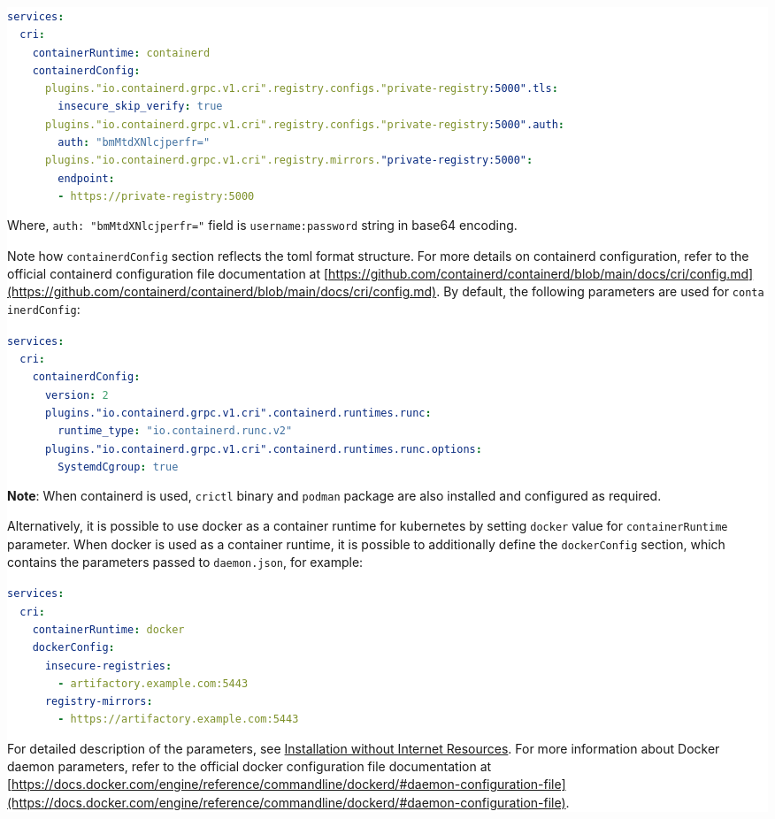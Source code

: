 ```yaml
services:
  cri:
    containerRuntime: containerd
    containerdConfig:
      plugins."io.containerd.grpc.v1.cri".registry.configs."private-registry:5000".tls:
        insecure_skip_verify: true
      plugins."io.containerd.grpc.v1.cri".registry.configs."private-registry:5000".auth:
        auth: "bmMtdXNlcjperfr="
      plugins."io.containerd.grpc.v1.cri".registry.mirrors."private-registry:5000":
        endpoint:
        - https://private-registry:5000
```

Where, `auth: "bmMtdXNlcjperfr="` field is `username:password` string in base64 encoding.

Note how `containerdConfig` section reflects the toml format structure.
For more details on containerd configuration, refer to the official containerd configuration file documentation at [https://github.com/containerd/containerd/blob/main/docs/cri/config.md](https://github.com/containerd/containerd/blob/main/docs/cri/config.md).
By default, the following parameters are used for `containerdConfig`:

```yaml
services:
  cri:
    containerdConfig:
      version: 2
      plugins."io.containerd.grpc.v1.cri".containerd.runtimes.runc:
        runtime_type: "io.containerd.runc.v2"
      plugins."io.containerd.grpc.v1.cri".containerd.runtimes.runc.options:
        SystemdCgroup: true
```

**Note**: When containerd is used, `crictl` binary and `podman` package are also installed and configured as required.

Alternatively, it is possible to use docker as a container runtime for kubernetes by setting `docker` value for `containerRuntime` parameter.
When docker is used as a container runtime, it is possible to additionally define the `dockerConfig` section,
which contains the parameters passed to `daemon.json`, for example:

```yaml
services:
  cri:
    containerRuntime: docker
    dockerConfig:
      insecure-registries:
        - artifactory.example.com:5443
      registry-mirrors:
        - https://artifactory.example.com:5443
```

For detailed description of the parameters, see [Installation without Internet Resources](#installation-without-internet-resources).
For more information about Docker daemon parameters, refer to the official docker configuration file documentation at [https://docs.docker.com/engine/reference/commandline/dockerd/#daemon-configuration-file](https://docs.docker.com/engine/reference/commandline/dockerd/#daemon-configuration-file).
